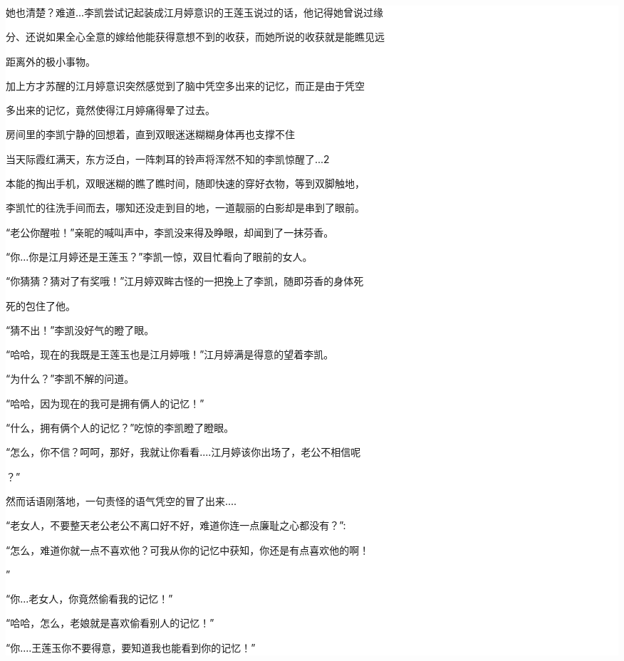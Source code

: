 她也清楚？难道...李凯尝试记起装成江月婷意识的王莲玉说过的话，他记得她曾说过缘

分、还说如果全心全意的嫁给他能获得意想不到的收获，而她所说的收获就是能瞧见远

距离外的极小事物。



加上方才苏醒的江月婷意识突然感觉到了脑中凭空多出来的记忆，而正是由于凭空

多出来的记忆，竟然使得江月婷痛得晕了过去。

房间里的李凯宁静的回想着，直到双眼迷迷糊糊身体再也支撑不住



当天际霞红满天，东方泛白，一阵刺耳的铃声将浑然不知的李凯惊醒了...2

本能的掏出手机，双眼迷糊的瞧了瞧时间，随即快速的穿好衣物，等到双脚触地，

李凯忙的往洗手间而去，哪知还没走到目的地，一道靓丽的白影却是串到了眼前。

“老公你醒啦！”亲昵的喊叫声中，李凯没来得及睁眼，却闻到了一抹芬香。

“你...你是江月婷还是王莲玉？”李凯一惊，双目忙看向了眼前的女人。



“你猜猜？猜对了有奖哦！”江月婷双眸古怪的一把挽上了李凯，随即芬香的身体死

死的包住了他。

“猜不出！”李凯没好气的瞪了眼。



“哈哈，现在的我既是王莲玉也是江月婷哦！”江月婷满是得意的望着李凯。

“为什么？”李凯不解的问道。

“哈哈，因为现在的我可是拥有俩人的记忆！”

“什么，拥有俩个人的记忆？”吃惊的李凯瞪了瞪眼。



“怎么，你不信？呵呵，那好，我就让你看看....江月婷该你出场了，老公不相信呢

？”



然而话语刚落地，一句责怪的语气凭空的冒了出来....

“老女人，不要整天老公老公不离口好不好，难道你连一点廉耻之心都没有？”:

“怎么，难道你就一点不喜欢他？可我从你的记忆中获知，你还是有点喜欢他的啊！

”



“你...老女人，你竟然偷看我的记忆！”

“哈哈，怎么，老娘就是喜欢偷看别人的记忆！”

“你....王莲玉你不要得意，要知道我也能看到你的记忆！”


